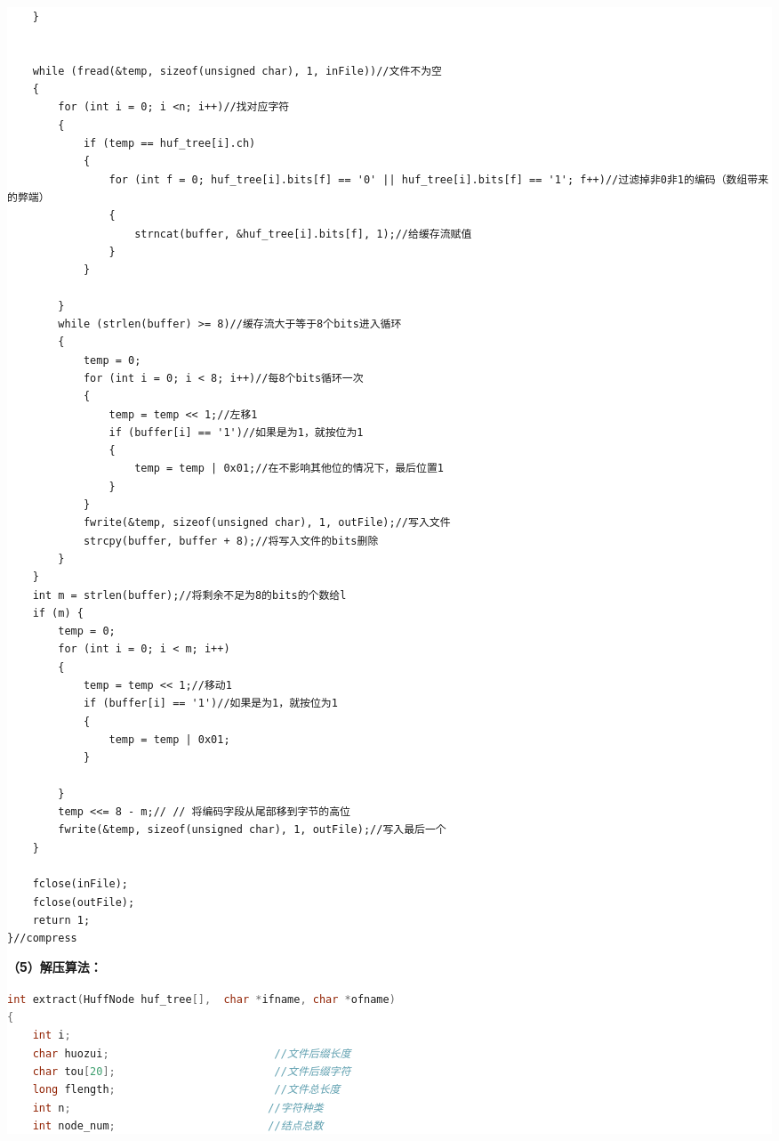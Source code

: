 ```int compress(HuffNode huf_tree[], int n, long flength, char *ifname, char *ofname)
	}


	while (fread(&temp, sizeof(unsigned char), 1, inFile))//文件不为空
	{
		for (int i = 0; i <n; i++)//找对应字符
		{
			if (temp == huf_tree[i].ch)
			{
				for (int f = 0; huf_tree[i].bits[f] == '0' || huf_tree[i].bits[f] == '1'; f++)//过滤掉非0非1的编码（数组带来的弊端）
				{
					strncat(buffer, &huf_tree[i].bits[f], 1);//给缓存流赋值
				}
			}

		}
		while (strlen(buffer) >= 8)//缓存流大于等于8个bits进入循环 
		{
			temp = 0;
			for (int i = 0; i < 8; i++)//每8个bits循环一次
			{
				temp = temp << 1;//左移1
				if (buffer[i] == '1')//如果是为1，就按位为1
				{
					temp = temp | 0x01;//在不影响其他位的情况下，最后位置1
				}
			}
			fwrite(&temp, sizeof(unsigned char), 1, outFile);//写入文件
			strcpy(buffer, buffer + 8);//将写入文件的bits删除
		}
	}
	int m = strlen(buffer);//将剩余不足为8的bits的个数给l
	if (m) {
		temp = 0;
		for (int i = 0; i < m; i++)
		{
			temp = temp << 1;//移动1
			if (buffer[i] == '1')//如果是为1，就按位为1
			{
				temp = temp | 0x01;
			}

		}
		temp <<= 8 - m;// // 将编码字段从尾部移到字节的高位
		fwrite(&temp, sizeof(unsigned char), 1, outFile);//写入最后一个
	}

	fclose(inFile);
	fclose(outFile);
	return 1;
}//compress
```
**（5）解压算法：**
```c++
int extract(HuffNode huf_tree[],  char *ifname, char *ofname)
{
	int i;
	char huozui;                          //文件后缀长度
	char tou[20];                         //文件后缀字符
	long flength;                         //文件总长度
	int n;                               //字符种类
	int node_num;                        //结点总数
```
